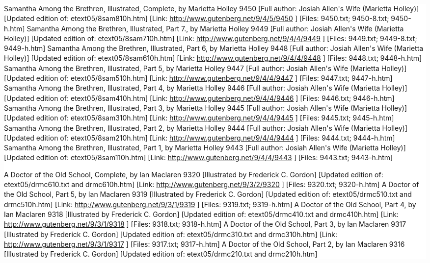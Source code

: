 Samantha Among the Brethren, Illustrated, Complete, by Marietta Holley    9450
   [Full author: Josiah Allen's Wife (Marietta Holley)]
   [Updated edition of: etext05/8sam810h.htm]
   [Link: http://www.gutenberg.net/9/4/5/9450 ]
   [Files: 9450.txt; 9450-8.txt; 9450-h.htm]
Samantha Among the Brethren, Illustrated, Part 7., by Marietta Holley     9449
   [Full author: Josiah Allen's Wife (Marietta Holley)]
   [Updated edition of: etext05/8sam710h.htm]
   [Link: http://www.gutenberg.net/9/4/4/9449 ]
   [Files: 9449.txt; 9449-8.txt; 9449-h.htm]
Samantha Among the Brethren, Illustrated, Part 6, by Marietta Holley      9448
   [Full author: Josiah Allen's Wife (Marietta Holley)]
   [Updated edition of: etext05/8sam610h.htm]
   [Link: http://www.gutenberg.net/9/4/4/9448 ]
   [Files: 9448.txt; 9448-h.htm]
Samantha Among the Brethren, Illustrated, Part 5, by Marietta Holley      9447
   [Full author: Josiah Allen's Wife (Marietta Holley)]
   [Updated edition of: etext05/8sam510h.htm]
   [Link: http://www.gutenberg.net/9/4/4/9447 ]
   [Files: 9447.txt; 9447-h.htm]
Samantha Among the Brethren, Illustrated, Part 4, by Marietta Holley      9446
   [Full author: Josiah Allen's Wife (Marietta Holley)]
   [Updated edition of: etext05/8sam410h.htm]
   [Link: http://www.gutenberg.net/9/4/4/9446 ]
   [Files: 9446.txt; 9446-h.htm]
Samantha Among the Brethren, Illustrated, Part 3, by Marietta Holley      9445
   [Full author: Josiah Allen's Wife (Marietta Holley)]
   [Updated edition of: etext05/8sam310h.htm]
   [Link: http://www.gutenberg.net/9/4/4/9445 ]
   [Files: 9445.txt; 9445-h.htm]
Samantha Among the Brethren, Illustrated, Part 2, by Marietta Holley      9444
   [Full author: Josiah Allen's Wife (Marietta Holley)]
   [Updated edition of: etext05/8sam210h.htm]
   [Link: http://www.gutenberg.net/9/4/4/9444 ]
   [Files: 9444.txt; 9444-h.htm]
Samantha Among the Brethren, Illustrated, Part 1, by Marietta Holley      9443
   [Full author: Josiah Allen's Wife (Marietta Holley)]
   [Updated edition of: etext05/8sam110h.htm]
   [Link: http://www.gutenberg.net/9/4/4/9443 ]
   [Files: 9443.txt; 9443-h.htm]

A Doctor of the Old School, Complete, by Ian Maclaren                     9320
   [Illustrated by Frederick C. Gordon]
   [Updated edition of: etext05/drmc610.txt and drmc610h.htm]
   [Link: http://www.gutenberg.net/9/3/2/9320 ]
   [Files: 9320.txt; 9320-h.htm]
A Doctor of the Old School, Part 5, by Ian Maclaren                       9319
   [Illustrated by Frederick C. Gordon]
   [Updated edition of: etext05/drmc510.txt and drmc510h.htm]
   [Link: http://www.gutenberg.net/9/3/1/9319 ]
   [Files: 9319.txt; 9319-h.htm]
A Doctor of the Old School, Part 4, by Ian Maclaren                       9318
   [Illustrated by Frederick C. Gordon]
   [Updated edition of: etext05/drmc410.txt and drmc410h.htm]
   [Link: http://www.gutenberg.net/9/3/1/9318 ]
   [Files: 9318.txt; 9318-h.htm]
A Doctor of the Old School, Part 3, by Ian Maclaren                       9317
   [Illustrated by Frederick C. Gordon]
   [Updated edition of: etext05/drmc310.txt and drmc310h.htm]
   [Link: http://www.gutenberg.net/9/3/1/9317 ]
   [Files: 9317.txt; 9317-h.htm]
A Doctor of the Old School, Part 2, by Ian Maclaren                       9316
   [Illustrated by Frederick C. Gordon]
   [Updated edition of: etext05/drmc210.txt and drmc210h.htm]